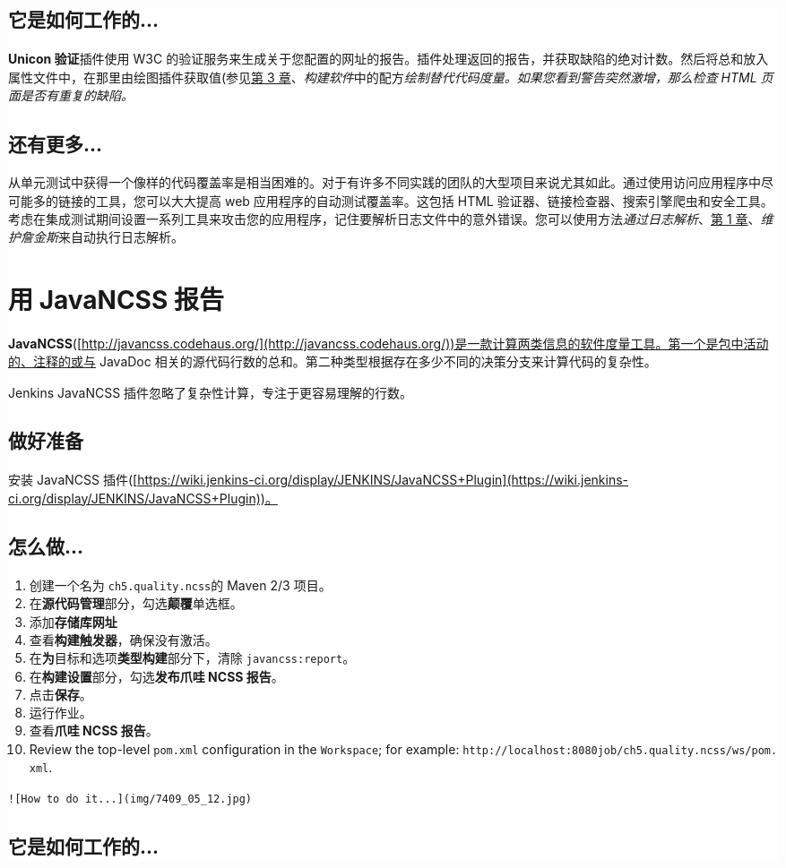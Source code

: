 ## 它是如何工作的...

**Unicon 验证**插件使用 W3C 的验证服务来生成关于您配置的网址的报告。插件处理返回的报告，并获取缺陷的绝对计数。然后将总和放入属性文件中，在那里由绘图插件获取值(参见[第 3 章](3.html "Chapter 3. Building Software")、*构建软件*中的配方*绘制替代代码度量。如果您看到警告突然激增，那么检查 HTML 页面是否有重复的缺陷。*

## 还有更多...

从单元测试中获得一个像样的代码覆盖率是相当困难的。对于有许多不同实践的团队的大型项目来说尤其如此。通过使用访问应用程序中尽可能多的链接的工具，您可以大大提高 web 应用程序的自动测试覆盖率。这包括 HTML 验证器、链接检查器、搜索引擎爬虫和安全工具。考虑在集成测试期间设置一系列工具来攻击您的应用程序，记住要解析日志文件中的意外错误。您可以使用方法*通过日志解析*、[第 1 章](1.html "Chapter 1. Maintaining Jenkins")、*维护詹金斯*来自动执行日志解析。

# 用 JavaNCSS 报告

**JavaNCSS**([http://javancss.codehaus.org/](http://javancss.codehaus.org/))是一款计算两类信息的软件度量工具。第一个是包中活动的、注释的或与 JavaDoc 相关的源代码行数的总和。第二种类型根据存在多少不同的决策分支来计算代码的复杂性。

Jenkins JavaNCSS 插件忽略了复杂性计算，专注于更容易理解的行数。

## 做好准备

安装 JavaNCSS 插件([https://wiki.jenkins-ci.org/display/JENKINS/JavaNCSS+Plugin](https://wiki.jenkins-ci.org/display/JENKINS/JavaNCSS+Plugin))。

## 怎么做...

1.  创建一个名为 `ch5.quality.ncss`的 Maven 2/3 项目。
2.  在**源代码管理**部分，勾选**颠覆**单选框。
3.  添加**存储库网址**
4.  查看**构建触发器**，确保没有激活。
5.  在**为**目标和选项**类型构建**部分下，清除 `javancss:report`。
6.  在**构建设置**部分，勾选**发布爪哇 NCSS 报告**。
7.  点击**保存**。
8.  运行作业。
9.  查看**爪哇 NCSS 报告**。
10.  Review the top-level `pom.xml` configuration in the `Workspace`; for example: `http://localhost:8080job/ch5.quality.ncss/ws/pom.xml`.

    ![How to do it...](img/7409_05_12.jpg)

## 它是如何工作的...
